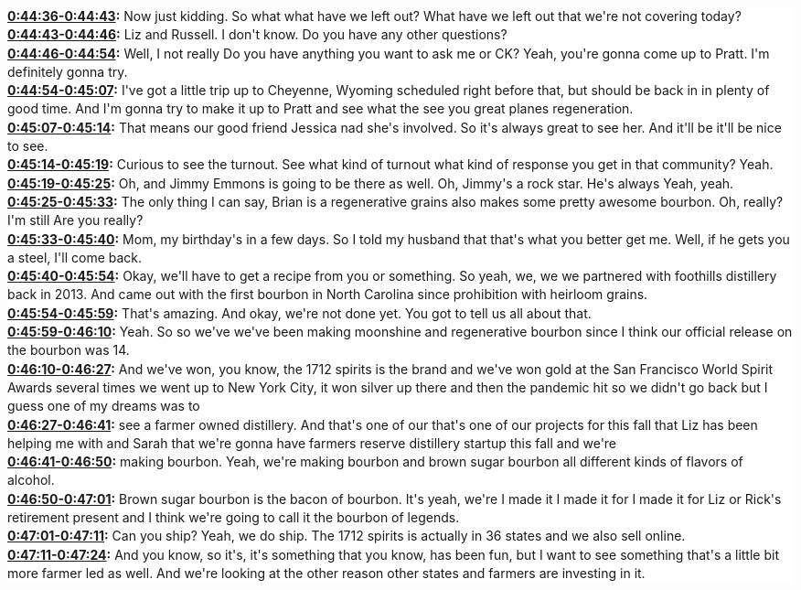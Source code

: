 **[0:44:36-0:44:43](https://anchor.fm/ranching-reboot/episodes/34-Liz-Haney-and-Russell-Hedrick-Im-tired-of-people-farming-the-farmers-e18jhdj#t=0:44:36):**  Now just kidding.  So what what have we left out?  What have we left out that we're not covering today?  
**[0:44:43-0:44:46](https://anchor.fm/ranching-reboot/episodes/34-Liz-Haney-and-Russell-Hedrick-Im-tired-of-people-farming-the-farmers-e18jhdj#t=0:44:43):**  Liz and Russell.  I don't know.  Do you have any other questions?  
**[0:44:46-0:44:54](https://anchor.fm/ranching-reboot/episodes/34-Liz-Haney-and-Russell-Hedrick-Im-tired-of-people-farming-the-farmers-e18jhdj#t=0:44:46):**  Well, I not really Do you have anything you want to ask me or CK?  Yeah, you're gonna come up to Pratt.  I'm definitely gonna try.  
**[0:44:54-0:45:07](https://anchor.fm/ranching-reboot/episodes/34-Liz-Haney-and-Russell-Hedrick-Im-tired-of-people-farming-the-farmers-e18jhdj#t=0:44:54):**  I've got a little trip up to Cheyenne, Wyoming scheduled right before that, but should be  back in in plenty of good time.  And I'm gonna try to make it up to Pratt and see what the see you great planes regeneration.  
**[0:45:07-0:45:14](https://anchor.fm/ranching-reboot/episodes/34-Liz-Haney-and-Russell-Hedrick-Im-tired-of-people-farming-the-farmers-e18jhdj#t=0:45:07):**  That means our good friend Jessica nad she's involved.  So it's always great to see her.  And it'll be it'll be nice to see.  
**[0:45:14-0:45:19](https://anchor.fm/ranching-reboot/episodes/34-Liz-Haney-and-Russell-Hedrick-Im-tired-of-people-farming-the-farmers-e18jhdj#t=0:45:14):**  Curious to see the turnout.  See what kind of turnout what kind of response you get in that community?  Yeah.  
**[0:45:19-0:45:25](https://anchor.fm/ranching-reboot/episodes/34-Liz-Haney-and-Russell-Hedrick-Im-tired-of-people-farming-the-farmers-e18jhdj#t=0:45:19):**  Oh, and Jimmy Emmons is going to be there as well.  Oh, Jimmy's a rock star.  He's always Yeah, yeah.  
**[0:45:25-0:45:33](https://anchor.fm/ranching-reboot/episodes/34-Liz-Haney-and-Russell-Hedrick-Im-tired-of-people-farming-the-farmers-e18jhdj#t=0:45:25):**  The only thing I can say, Brian is a regenerative grains also makes some pretty awesome bourbon.  Oh, really?  I'm still Are you really?  
**[0:45:33-0:45:40](https://anchor.fm/ranching-reboot/episodes/34-Liz-Haney-and-Russell-Hedrick-Im-tired-of-people-farming-the-farmers-e18jhdj#t=0:45:33):**  Mom, my birthday's in a few days.  So I told my husband that that's what you better get me.  Well, if he gets you a steel, I'll come back.  
**[0:45:40-0:45:54](https://anchor.fm/ranching-reboot/episodes/34-Liz-Haney-and-Russell-Hedrick-Im-tired-of-people-farming-the-farmers-e18jhdj#t=0:45:40):**  Okay, we'll have to get a recipe from you or something.  So yeah, we, we we partnered with foothills distillery back in 2013.  And came out with the first bourbon in North Carolina since prohibition with heirloom grains.  
**[0:45:54-0:45:59](https://anchor.fm/ranching-reboot/episodes/34-Liz-Haney-and-Russell-Hedrick-Im-tired-of-people-farming-the-farmers-e18jhdj#t=0:45:54):**  That's amazing.  And okay, we're not done yet.  You got to tell us all about that.  
**[0:45:59-0:46:10](https://anchor.fm/ranching-reboot/episodes/34-Liz-Haney-and-Russell-Hedrick-Im-tired-of-people-farming-the-farmers-e18jhdj#t=0:45:59):**  Yeah.  So so we've we've been making moonshine and regenerative bourbon since I think our official  release on the bourbon was 14.  
**[0:46:10-0:46:27](https://anchor.fm/ranching-reboot/episodes/34-Liz-Haney-and-Russell-Hedrick-Im-tired-of-people-farming-the-farmers-e18jhdj#t=0:46:10):**  And we've won, you know, the 1712 spirits is the brand and we've won gold at the San  Francisco World Spirit Awards several times we went up to New York City, it won silver  up there and then the pandemic hit so we didn't go back but I guess one of my dreams was to  
**[0:46:27-0:46:41](https://anchor.fm/ranching-reboot/episodes/34-Liz-Haney-and-Russell-Hedrick-Im-tired-of-people-farming-the-farmers-e18jhdj#t=0:46:27):**  see a farmer owned distillery.  And that's one of our that's one of our projects for this fall that Liz has been helping me  with and Sarah that we're gonna have farmers reserve distillery startup this fall and we're  
**[0:46:41-0:46:50](https://anchor.fm/ranching-reboot/episodes/34-Liz-Haney-and-Russell-Hedrick-Im-tired-of-people-farming-the-farmers-e18jhdj#t=0:46:41):**  making bourbon.  Yeah, we're making bourbon and brown sugar bourbon all different kinds of flavors of  alcohol.  
**[0:46:50-0:47:01](https://anchor.fm/ranching-reboot/episodes/34-Liz-Haney-and-Russell-Hedrick-Im-tired-of-people-farming-the-farmers-e18jhdj#t=0:46:50):**  Brown sugar bourbon is the bacon of bourbon.  It's yeah, we're I made it I made it for I made it for Liz or Rick's retirement present  and I think we're going to call it the bourbon of legends.  
**[0:47:01-0:47:11](https://anchor.fm/ranching-reboot/episodes/34-Liz-Haney-and-Russell-Hedrick-Im-tired-of-people-farming-the-farmers-e18jhdj#t=0:47:01):**  Can you ship?  Yeah, we do ship.  The 1712 spirits is actually in 36 states and we also sell online.  
**[0:47:11-0:47:24](https://anchor.fm/ranching-reboot/episodes/34-Liz-Haney-and-Russell-Hedrick-Im-tired-of-people-farming-the-farmers-e18jhdj#t=0:47:11):**  And you know, so it's, it's something that you know, has been fun, but I want to see  something that's a little bit more farmer led as well.  And we're looking at the other reason other states and farmers are investing in it.  